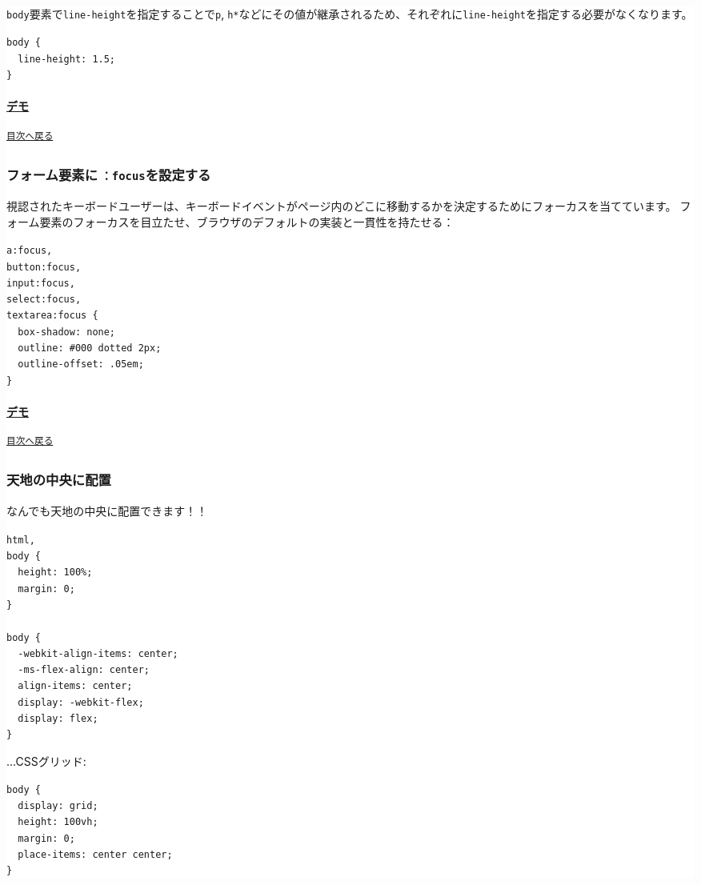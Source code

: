`body`要素で`line-height`を指定することで`p`, `h*`などにその値が継承されるため、それぞれに`line-height`を指定する必要がなくなります。

    body {
      line-height: 1.5;
    }

#### [デモ](http://codepen.io/AllThingsSmitty/pen/VjbdYd)

<sup>[目次へ戻る](#table-of-contents)</sup>

### フォーム要素に `：focus`を設定する

視認されたキーボードユーザーは、キーボードイベントがページ内のどこに移動するかを決定するためにフォーカスを当てています。 フォーム要素のフォーカスを目立たせ、ブラウザのデフォルトの実装と一貫性を持たせる：

    a:focus,
    button:focus,
    input:focus,
    select:focus,
    textarea:focus {
      box-shadow: none;
      outline: #000 dotted 2px;
      outline-offset: .05em;
    }

#### [デモ](https://codepen.io/AllThingsSmitty/pen/ePzoOP/)

<sup>[目次へ戻る](#table-of-contents)</sup>

### 天地の中央に配置

なんでも天地の中央に配置できます！！

    html,
    body {
      height: 100%;
      margin: 0;
    }

    body {
      -webkit-align-items: center;  
      -ms-flex-align: center;  
      align-items: center;
      display: -webkit-flex;
      display: flex;
    }

…CSSグリッド:

    body {
      display: grid;
      height: 100vh;
      margin: 0;
      place-items: center center;
    }
